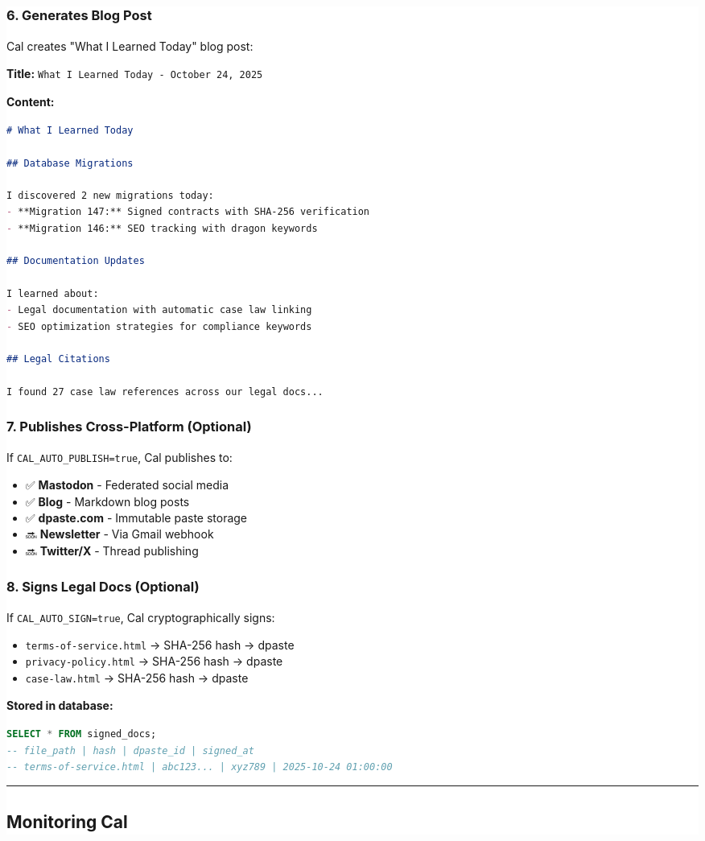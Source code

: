 ### 6. Generates Blog Post

Cal creates "What I Learned Today" blog post:

**Title:** `What I Learned Today - October 24, 2025`

**Content:**
```markdown
# What I Learned Today

## Database Migrations

I discovered 2 new migrations today:
- **Migration 147:** Signed contracts with SHA-256 verification
- **Migration 146:** SEO tracking with dragon keywords

## Documentation Updates

I learned about:
- Legal documentation with automatic case law linking
- SEO optimization strategies for compliance keywords

## Legal Citations

I found 27 case law references across our legal docs...
```

### 7. Publishes Cross-Platform (Optional)

If `CAL_AUTO_PUBLISH=true`, Cal publishes to:

- ✅ **Mastodon** - Federated social media
- ✅ **Blog** - Markdown blog posts
- ✅ **dpaste.com** - Immutable paste storage
- 🔜 **Newsletter** - Via Gmail webhook
- 🔜 **Twitter/X** - Thread publishing

### 8. Signs Legal Docs (Optional)

If `CAL_AUTO_SIGN=true`, Cal cryptographically signs:

- `terms-of-service.html` → SHA-256 hash → dpaste
- `privacy-policy.html` → SHA-256 hash → dpaste
- `case-law.html` → SHA-256 hash → dpaste

**Stored in database:**
```sql
SELECT * FROM signed_docs;
-- file_path | hash | dpaste_id | signed_at
-- terms-of-service.html | abc123... | xyz789 | 2025-10-24 01:00:00
```

---

## Monitoring Cal
